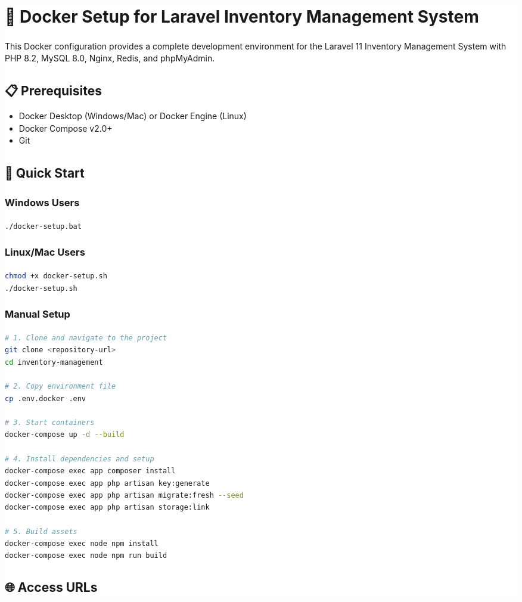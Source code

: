 # 🐳 Docker Setup for Laravel Inventory Management System

This Docker configuration provides a complete development environment for the Laravel 11 Inventory Management System with PHP 8.2, MySQL 8.0, Nginx, Redis, and phpMyAdmin.

## 📋 Prerequisites

- Docker Desktop (Windows/Mac) or Docker Engine (Linux)
- Docker Compose v2.0+
- Git

## 🚀 Quick Start

### Windows Users
```bash
./docker-setup.bat
```

### Linux/Mac Users
```bash
chmod +x docker-setup.sh
./docker-setup.sh
```

### Manual Setup
```bash
# 1. Clone and navigate to the project
git clone <repository-url>
cd inventory-management

# 2. Copy environment file
cp .env.docker .env

# 3. Start containers
docker-compose up -d --build

# 4. Install dependencies and setup
docker-compose exec app composer install
docker-compose exec app php artisan key:generate
docker-compose exec app php artisan migrate:fresh --seed
docker-compose exec app php artisan storage:link

# 5. Build assets
docker-compose exec node npm install
docker-compose exec node npm run build
```

## 🌐 Access URLs
